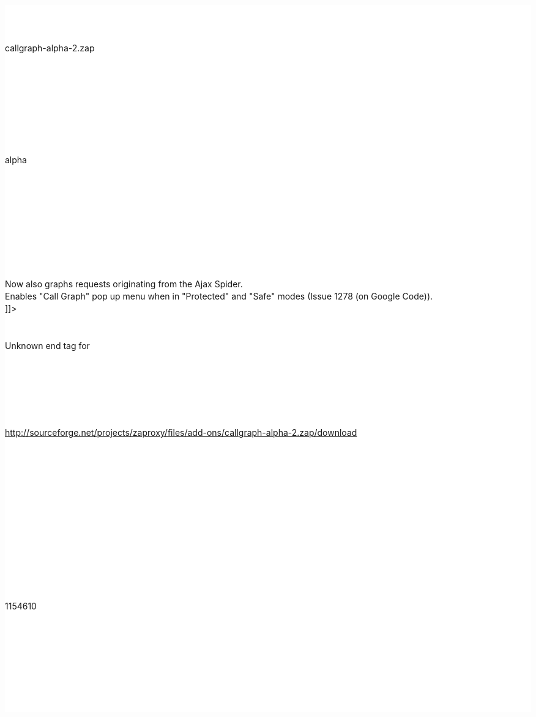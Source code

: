 <br>
<file><br>
<br>
callgraph-alpha-2.zap<br>
<br>
</file><br>
<br>
<br>
<br>
<br>
<status><br>
<br>
alpha<br>
<br>
</status><br>
<br>
<br>
<br>
<br>
<changes><br>
<br>
<br>
<![CDATA[<br>
Now also graphs requests originating from the Ajax Spider.<br>
Enables "Call Graph" pop up menu when in "Protected" and "Safe" modes (Issue 1278 (on Google Code)).<br>
]]><br>
<br>
<br>
Unknown end tag for </changes><br>
<br>
<br>
<br>
<br>
<url><br>
<br>
<a href='http://sourceforge.net/projects/zaproxy/files/add-ons/callgraph-alpha-2.zap/download'>http://sourceforge.net/projects/zaproxy/files/add-ons/callgraph-alpha-2.zap/download</a>

</url>

<br>
<br>
<br>
<info><br>
<br>
<br>
<br>
</info><br>
<br>
<br>
<br>
<br>
<size><br>
<br>
1154610<br>
<br>
</size><br>
<br>
<br>
<br>
<br>
<date><br>
<br>